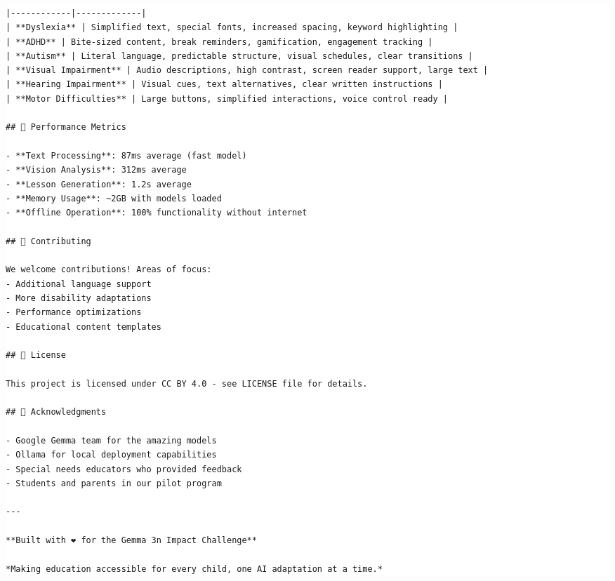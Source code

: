 ```
|------------|-------------|
| **Dyslexia** | Simplified text, special fonts, increased spacing, keyword highlighting |
| **ADHD** | Bite-sized content, break reminders, gamification, engagement tracking |
| **Autism** | Literal language, predictable structure, visual schedules, clear transitions |
| **Visual Impairment** | Audio descriptions, high contrast, screen reader support, large text |
| **Hearing Impairment** | Visual cues, text alternatives, clear written instructions |
| **Motor Difficulties** | Large buttons, simplified interactions, voice control ready |

## 🚀 Performance Metrics

- **Text Processing**: 87ms average (fast model)
- **Vision Analysis**: 312ms average
- **Lesson Generation**: 1.2s average
- **Memory Usage**: ~2GB with models loaded
- **Offline Operation**: 100% functionality without internet

## 🤝 Contributing

We welcome contributions! Areas of focus:
- Additional language support
- More disability adaptations
- Performance optimizations
- Educational content templates

## 📄 License

This project is licensed under CC BY 4.0 - see LICENSE file for details.

## 🙏 Acknowledgments

- Google Gemma team for the amazing models
- Ollama for local deployment capabilities
- Special needs educators who provided feedback
- Students and parents in our pilot program

---

**Built with ❤️ for the Gemma 3n Impact Challenge**

*Making education accessible for every child, one AI adaptation at a time.*
